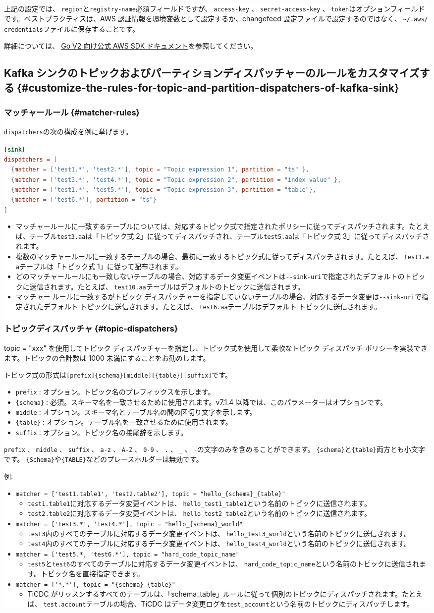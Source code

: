 上記の設定では、 `region`と`registry-name`必須フィールドですが、 `access-key` 、 `secret-access-key` 、 `token`はオプションフィールドです。ベストプラクティスは、AWS 認証情報を環境変数として設定するか、changefeed 設定ファイルで設定するのではなく、 `~/.aws/credentials`ファイルに保存することです。

詳細については、 [Go V2 向け公式 AWS SDK ドキュメント](https://aws.github.io/aws-sdk-go-v2/docs/configuring-sdk/#specifying-credentials)を参照してください。

## Kafka シンクのトピックおよびパーティションディスパッチャーのルールをカスタマイズする {#customize-the-rules-for-topic-and-partition-dispatchers-of-kafka-sink}

### マッチャールール {#matcher-rules}

`dispatchers`の次の構成を例に挙げます。

```toml
[sink]
dispatchers = [
  {matcher = ['test1.*', 'test2.*'], topic = "Topic expression 1", partition = "ts" },
  {matcher = ['test3.*', 'test4.*'], topic = "Topic expression 2", partition = "index-value" },
  {matcher = ['test1.*', 'test5.*'], topic = "Topic expression 3", partition = "table"},
  {matcher = ['test6.*'], partition = "ts"}
]
```

-   マッチャールールに一致するテーブルについては、対応するトピック式で指定されたポリシーに従ってディスパッチされます。たとえば、テーブル`test3.aa`は「トピック式 2」に従ってディスパッチされ、テーブル`test5.aa`は「トピック式 3」に従ってディスパッチされます。
-   複数のマッチャールールに一致するテーブルの場合、最初に一致するトピック式に従ってディスパッチされます。たとえば、 `test1.aa`テーブルは「トピック式 1」に従って配布されます。
-   どのマッチャールールにも一致しないテーブルの場合、対応するデータ変更イベントは`--sink-uri`で指定されたデフォルトのトピックに送信されます。たとえば、 `test10.aa`テーブルはデフォルトのトピックに送信されます。
-   マッチャー ルールに一致するがトピック ディスパッチャーを指定していないテーブルの場合、対応するデータ変更は`--sink-uri`で指定されたデフォルト トピックに送信されます。たとえば、 `test6.aa`テーブルはデフォルト トピックに送信されます。

### トピックディスパッチャ {#topic-dispatchers}

topic = &quot;xxx&quot; を使用してトピック ディスパッチャーを指定し、トピック式を使用して柔軟なトピック ディスパッチ ポリシーを実装できます。トピックの合計数は 1000 未満にすることをお勧めします。

トピック式の形式は`[prefix]{schema}[middle][{table}][suffix]`です。

-   `prefix` : オプション。トピック名のプレフィックスを示します。
-   `{schema}` : 必須。スキーマ名を一致させるために使用されます。v7.1.4 以降では、このパラメーターはオプションです。
-   `middle` : オプション。スキーマ名とテーブル名の間の区切り文字を示します。
-   `{table}` : オプション。テーブル名を一致させるために使用されます。
-   `suffix` : オプション。トピック名の接尾辞を示します。

`prefix` 、 `middle` 、 `suffix` 、 `a-z` 、 `A-Z` 、 `0-9` 、 `.` 、 `_` 、 `-`の文字のみを含めることができます。 `{schema}`と`{table}`両方とも小文字です。 `{Schema}`や`{TABLE}`などのプレースホルダーは無効です。

例:

-   `matcher = ['test1.table1', 'test2.table2'], topic = "hello_{schema}_{table}"`
    -   `test1.table1`に対応するデータ変更イベントは、 `hello_test1_table1`という名前のトピックに送信されます。
    -   `test2.table2`に対応するデータ変更イベントは、 `hello_test2_table2`という名前のトピックに送信されます。
-   `matcher = ['test3.*', 'test4.*'], topic = "hello_{schema}_world"`
    -   `test3`内のすべてのテーブルに対応するデータ変更イベントは、 `hello_test3_world`という名前のトピックに送信されます。
    -   `test4`内のすべてのテーブルに対応するデータ変更イベントは、 `hello_test4_world`という名前のトピックに送信されます。
-   `matcher = ['test5.*, 'test6.*'], topic = "hard_code_topic_name"`
    -   `test5`と`test6`のすべてのテーブルに対応するデータ変更イベントは、 `hard_code_topic_name`という名前のトピックに送信されます。トピック名を直接指定できます。
-   `matcher = ['*.*'], topic = "{schema}_{table}"`
    -   TiCDC がリッスンするすべてのテーブルは、「schema_table」ルールに従って個別のトピックにディスパッチされます。たとえば、 `test.account`テーブルの場合、TiCDC はデータ変更ログを`test_account`という名前のトピックにディスパッチします。
